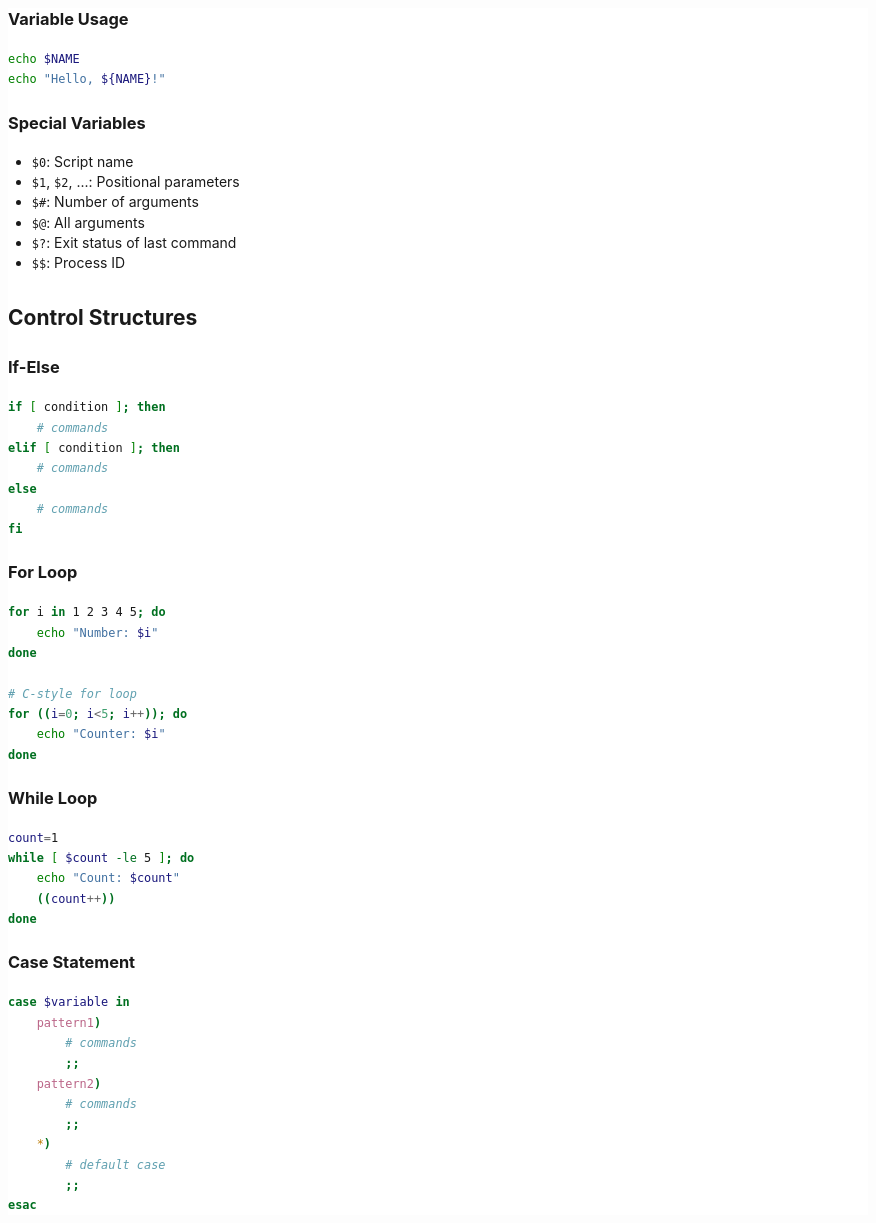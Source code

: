 ### Variable Usage
```bash
echo $NAME
echo "Hello, ${NAME}!"
```

### Special Variables
- `$0`: Script name
- `$1`, `$2`, ...: Positional parameters
- `$#`: Number of arguments
- `$@`: All arguments
- `$?`: Exit status of last command
- `$$`: Process ID

## Control Structures

### If-Else
```bash
if [ condition ]; then
    # commands
elif [ condition ]; then
    # commands
else
    # commands
fi
```

### For Loop
```bash
for i in 1 2 3 4 5; do
    echo "Number: $i"
done

# C-style for loop
for ((i=0; i<5; i++)); do
    echo "Counter: $i"
done
```

### While Loop
```bash
count=1
while [ $count -le 5 ]; do
    echo "Count: $count"
    ((count++))
done
```

### Case Statement
```bash
case $variable in
    pattern1)
        # commands
        ;;
    pattern2)
        # commands
        ;;
    *)
        # default case
        ;;
esac
```
